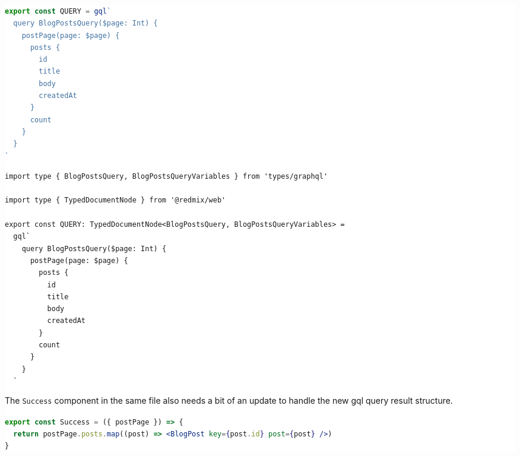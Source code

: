 <Tabs groupId="js-ts">
<TabItem value="js" label="JavaScript">

```jsx title="web/src/components/BlogPostsCell/BlogPostsCell.jsx"
export const QUERY = gql`
  query BlogPostsQuery($page: Int) {
    postPage(page: $page) {
      posts {
        id
        title
        body
        createdAt
      }
      count
    }
  }
`
```

</TabItem>
<TabItem value="ts" label="TypeScript">

```tsx title="web/src/components/BlogPostsCell/BlogPostsCell.tsx"
import type { BlogPostsQuery, BlogPostsQueryVariables } from 'types/graphql'

import type { TypedDocumentNode } from '@redmix/web'

export const QUERY: TypedDocumentNode<BlogPostsQuery, BlogPostsQueryVariables> =
  gql`
    query BlogPostsQuery($page: Int) {
      postPage(page: $page) {
        posts {
          id
          title
          body
          createdAt
        }
        count
      }
    }
  `
```

</TabItem>
</Tabs>

The `Success` component in the same file also needs a bit of an update to handle the new gql query result structure.

<Tabs groupId="js-ts">
<TabItem value="js" label="JavaScript">
  
```jsx title="web/src/components/BlogPostsCell/BlogPostsCell.jsx"
export const Success = ({ postPage }) => {
  return postPage.posts.map((post) => <BlogPost key={post.id} post={post} />)
}
```
